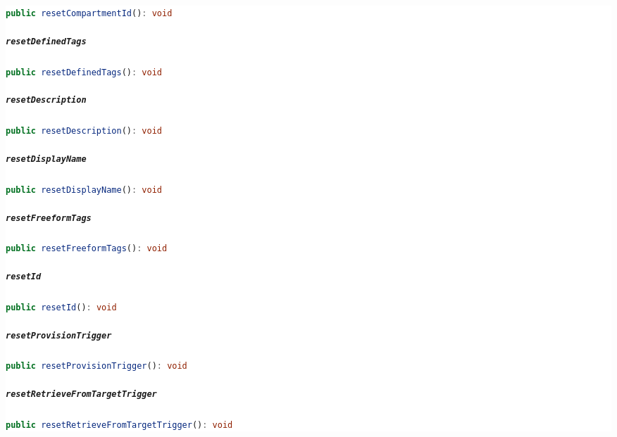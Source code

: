 ```typescript
public resetCompartmentId(): void
```

##### `resetDefinedTags` <a name="resetDefinedTags" id="rhizo-co-terraform-provider-oci.dataSafeAuditPolicy.DataSafeAuditPolicy.resetDefinedTags"></a>

```typescript
public resetDefinedTags(): void
```

##### `resetDescription` <a name="resetDescription" id="rhizo-co-terraform-provider-oci.dataSafeAuditPolicy.DataSafeAuditPolicy.resetDescription"></a>

```typescript
public resetDescription(): void
```

##### `resetDisplayName` <a name="resetDisplayName" id="rhizo-co-terraform-provider-oci.dataSafeAuditPolicy.DataSafeAuditPolicy.resetDisplayName"></a>

```typescript
public resetDisplayName(): void
```

##### `resetFreeformTags` <a name="resetFreeformTags" id="rhizo-co-terraform-provider-oci.dataSafeAuditPolicy.DataSafeAuditPolicy.resetFreeformTags"></a>

```typescript
public resetFreeformTags(): void
```

##### `resetId` <a name="resetId" id="rhizo-co-terraform-provider-oci.dataSafeAuditPolicy.DataSafeAuditPolicy.resetId"></a>

```typescript
public resetId(): void
```

##### `resetProvisionTrigger` <a name="resetProvisionTrigger" id="rhizo-co-terraform-provider-oci.dataSafeAuditPolicy.DataSafeAuditPolicy.resetProvisionTrigger"></a>

```typescript
public resetProvisionTrigger(): void
```

##### `resetRetrieveFromTargetTrigger` <a name="resetRetrieveFromTargetTrigger" id="rhizo-co-terraform-provider-oci.dataSafeAuditPolicy.DataSafeAuditPolicy.resetRetrieveFromTargetTrigger"></a>

```typescript
public resetRetrieveFromTargetTrigger(): void
```
